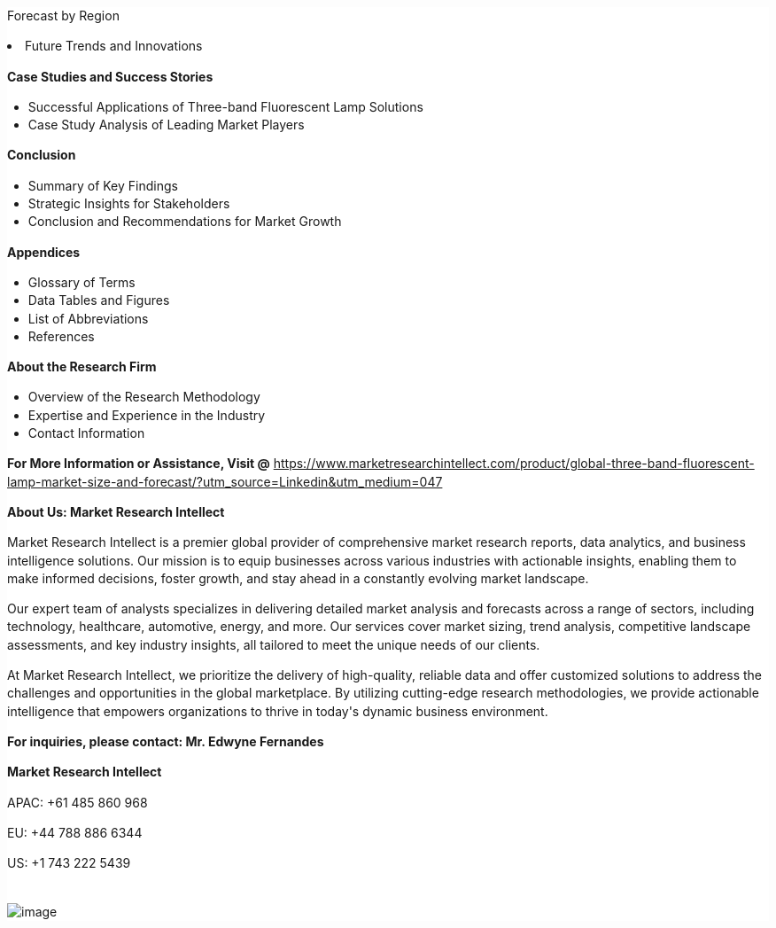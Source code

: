 Forecast by Region</li><li>Future Trends and Innovations</li></ul><p><strong>Case Studies and Success Stories</strong></p><ul><li>Successful Applications of Three-band Fluorescent Lamp Solutions</li><li>Case Study Analysis of Leading Market Players</li></ul><p><strong>Conclusion</strong></p><ul><li>Summary of Key Findings</li><li>Strategic Insights for Stakeholders</li><li>Conclusion and Recommendations for Market Growth</li></ul><p><strong>Appendices</strong></p><ul><li>Glossary of Terms</li><li>Data Tables and Figures</li><li>List of Abbreviations</li><li>References</li></ul><p><strong>About the Research Firm</strong></p><ul><li>Overview of the Research Methodology</li><li>Expertise and Experience in the Industry</li><li>Contact Information</li></ul></div><div class="article-main__content" data-test-id="publishing-text-block"><p><span class="font-[700]"><strong>For More Information or Assistance, Visit @</strong>&nbsp;<a href="https://www.marketresearchintellect.com/product/global-three-band-fluorescent-lamp-market-size-and-forecast/?utm_source=Linkedin&utm_medium=047">https://www.marketresearchintellect.com/product/global-three-band-fluorescent-lamp-market-size-and-forecast/?utm_source=Linkedin&utm_medium=047</a></span></p><p><strong>About Us: Market Research Intellect</strong></p><p>Market Research Intellect is a premier global provider of comprehensive market research reports, data analytics, and business intelligence solutions. Our mission is to equip businesses across various industries with actionable insights, enabling them to make informed decisions, foster growth, and stay ahead in a constantly evolving market landscape.</p><p>Our expert team of analysts specializes in delivering detailed market analysis and forecasts across a range of sectors, including technology, healthcare, automotive, energy, and more. Our services cover market sizing, trend analysis, competitive landscape assessments, and key industry insights, all tailored to meet the unique needs of our clients.</p><p>At Market Research Intellect, we prioritize the delivery of high-quality, reliable data and offer customized solutions to address the challenges and opportunities in the global marketplace. By utilizing cutting-edge research methodologies, we provide actionable intelligence that empowers organizations to thrive in today's dynamic business environment.</p><p><strong>For inquiries, please contact: Mr. Edwyne Fernandes</strong></p><p><strong>Market Research Intellect</strong></p><p>APAC: +61 485 860 968</p><p>EU: +44 788 886 6344</p><p>US: +1 743 222 5439</p></div><div class="article-main__content" data-test-id="publishing-text-block">&nbsp;</div>
![image](https://github.com/user-attachments/assets/9cd5510d-f889-441c-a789-4f0551b43ae5)

